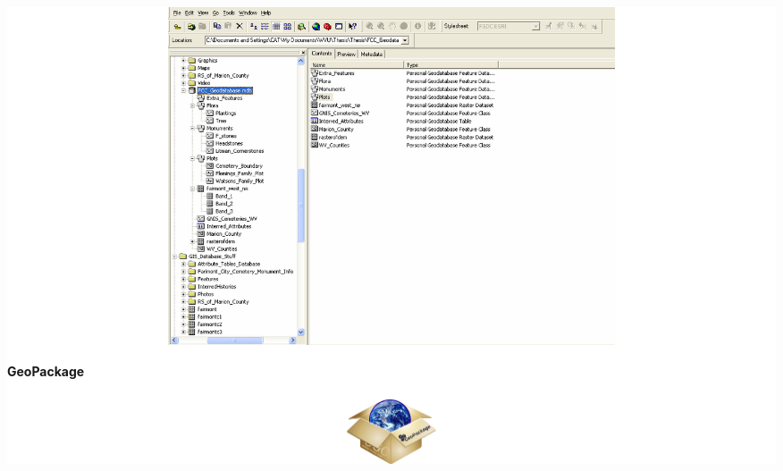 <img src="prac1_images/geodatabase.png" width="500pt" style="display: block; margin: auto;" />

#### GeoPackage
<img src="prac1_images/geopkg.png" width="100pt" style="display: block; margin: auto;" />
